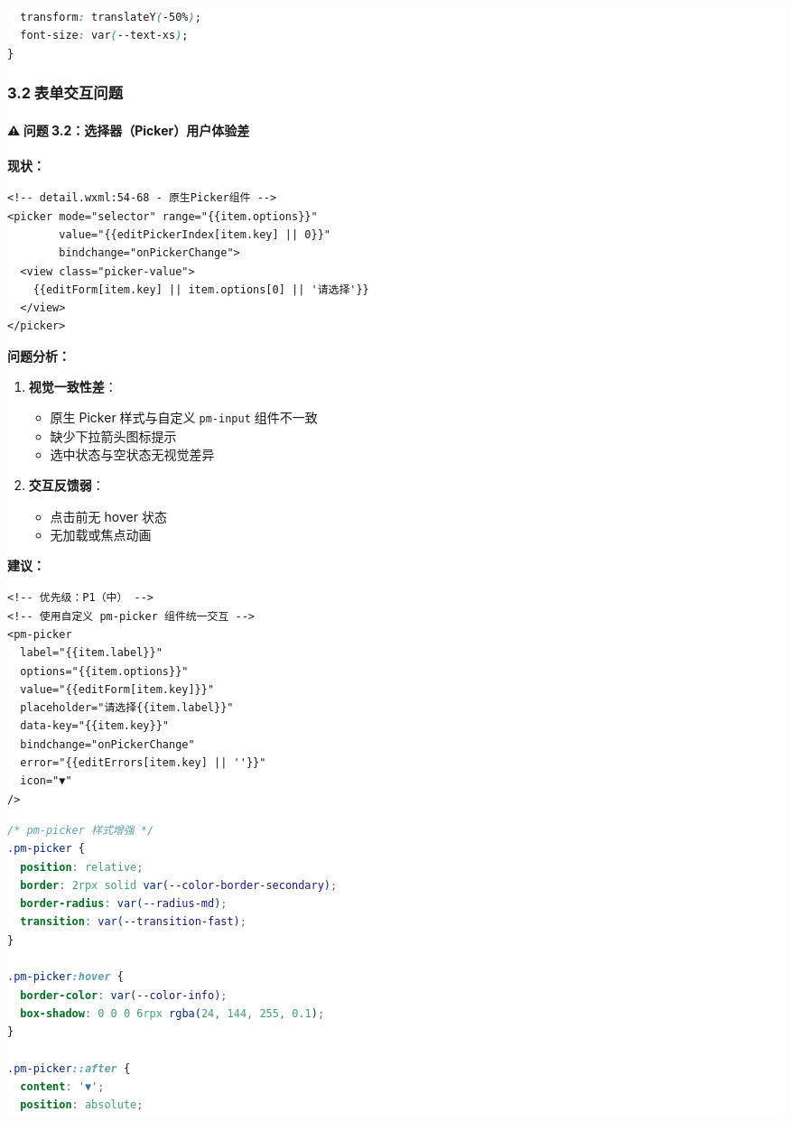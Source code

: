 ```css
  transform: translateY(-50%);
  font-size: var(--text-xs);
}
```

### 3.2 表单交互问题

#### ⚠️ 问题 3.2：选择器（Picker）用户体验差

**现状：**

```wxml
<!-- detail.wxml:54-68 - 原生Picker组件 -->
<picker mode="selector" range="{{item.options}}"
        value="{{editPickerIndex[item.key] || 0}}"
        bindchange="onPickerChange">
  <view class="picker-value">
    {{editForm[item.key] || item.options[0] || '请选择'}}
  </view>
</picker>
```

**问题分析：**

1. **视觉一致性差**：
   - 原生 Picker 样式与自定义 `pm-input` 组件不一致
   - 缺少下拉箭头图标提示
   - 选中状态与空状态无视觉差异

2. **交互反馈弱**：
   - 点击前无 hover 状态
   - 无加载或焦点动画

**建议：**

```wxml
<!-- 优先级：P1（中） -->
<!-- 使用自定义 pm-picker 组件统一交互 -->
<pm-picker
  label="{{item.label}}"
  options="{{item.options}}"
  value="{{editForm[item.key]}}"
  placeholder="请选择{{item.label}}"
  data-key="{{item.key}}"
  bindchange="onPickerChange"
  error="{{editErrors[item.key] || ''}}"
  icon="▼"
/>
```

```css
/* pm-picker 样式增强 */
.pm-picker {
  position: relative;
  border: 2rpx solid var(--color-border-secondary);
  border-radius: var(--radius-md);
  transition: var(--transition-fast);
}

.pm-picker:hover {
  border-color: var(--color-info);
  box-shadow: 0 0 0 6rpx rgba(24, 144, 255, 0.1);
}

.pm-picker::after {
  content: '▼';
  position: absolute;
```